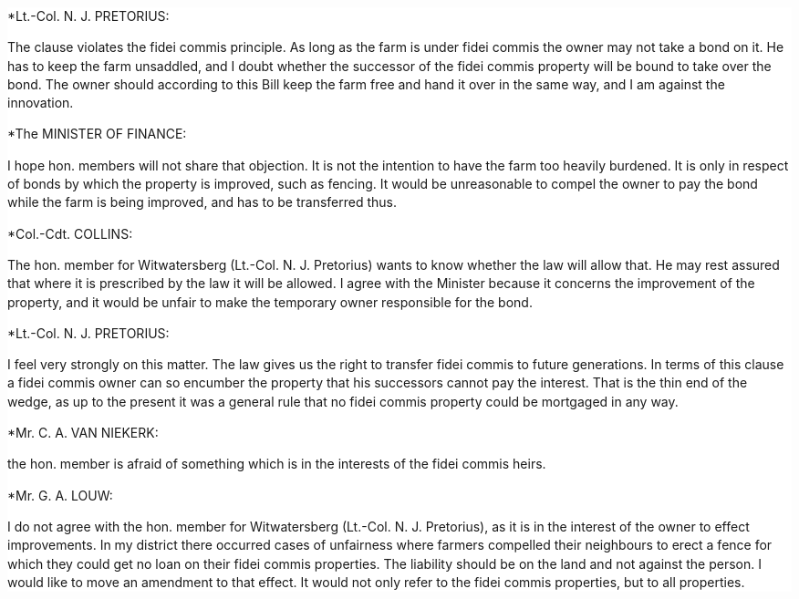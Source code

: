 </speech>

<speech by="#pretorius">

<from>*Lt.-Col. <person refersTo="hansard_za">N. J. PRETORIUS</person>:</from>

<p>The clause violates the fidei commis principle. As long as the farm is under fidei commis the owner may not take a bond on it. He has to keep the farm unsaddled, and I doubt whether the successor of the fidei commis property will be bound to take over the bond. The owner should according to this Bill keep the farm free and hand it over in the same way, and I am against the innovation.</p>

</speech>

<speech by="#minister_of_finance">

<from>*The <person refersTo="hansard_za">MINISTER OF FINANCE</person>:</from>

<p>I hope hon. members will not share that objection. It is not the intention to have the farm too heavily burdened. It is only in respect of bonds by which the property is improved, such as fencing. It would be unreasonable to compel the owner to pay the bond while the farm is being improved, and has to be transferred thus.</p>

</speech>

<speech by="#collins">

<from>*Col.-Cdt. <person refersTo="hansard_za">COLLINS</person>:</from>

<p>The hon. member for Witwatersberg (Lt.-Col. N. J. Pretorius) wants to know whether the law will allow that. He may rest assured that where it is prescribed by the law it will be allowed. I agree with the Minister because it concerns the improvement of the property, and it would be unfair to make the temporary owner responsible for the bond.</p>

</speech>

<speech by="#pretorius">

<from>*Lt.-Col. <person refersTo="hansard_za">N. J. PRETORIUS</person>:</from>

<p>I feel very strongly on this matter. The law gives us the right to transfer fidei commis to future generations. In terms of this clause a fidei commis owner can so encumber the property that his successors cannot pay the interest. That is the thin end of the wedge, as up to the present it was a general rule that no fidei commis property could be mortgaged in any way.</p>

</speech>

<speech by="#van_niekerk">

<from>*Mr. <person refersTo="hansard_za">C. A. VAN NIEKERK</person>:</from>

<p>the hon. member is afraid of something which is in the interests of the fidei commis heirs.</p>

</speech>

<speech by="#louw">

<from>*Mr. <person refersTo="hansard_za">G. A. LOUW</person>:</from>

<p>I do not agree with the hon. member for Witwatersberg (Lt.-Col. N. J. Pretorius), as it is in the interest of the owner to effect improvements. In my district there occurred cases of unfairness where farmers compelled their neighbours to erect a fence for which they could get no loan on their fidei commis properties. The liability should be on the land and not against the person. I would like to move an amendment to that effect. It would not only refer to the fidei commis properties, but to all properties.</p>
